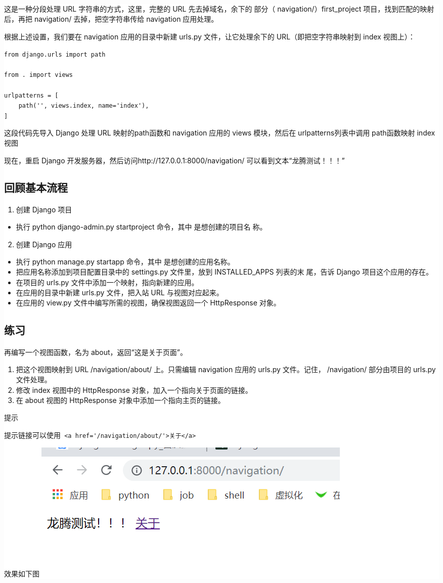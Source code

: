 这是一种分段处理 URL 字符串的方式，这里，完整的 URL 先去掉域名，余下的
部分（ navigation/）first_project 项目，找到匹配的映射后，再把 navigation/ 去掉，把空字符串传给 navigation 应用处理。

根据上述设置，我们要在 navigation 应用的目录中新建 urls.py 文件，让它处理余下的 URL（即把空字符串映射到 index 视图上）：
```
from django.urls import path

from . import views

urlpatterns = [
    path('', views.index, name='index'),
]
```

这段代码先导入 Django 处理 URL 映射的path函数和 navigation 应用的 views 模块，然后在 urlpatterns列表中调用 path函数映射 index 视图

现在，重启 Django 开发服务器，然后访问http://127.0.0.1:8000/navigation/ 可以看到文本“龙腾测试！！！”

## 回顾基本流程
1. 创建 Django 项目
+ 执行 python django-admin.py startproject <name> 命令，其中 <name> 是想创建的项目名
称。
2. 创建 Django 应用
+ 执行 python manage.py startapp <appname> 命令，其中 <appname> 是想创建的应用名称。
+ 把应用名称添加到项目配置目录中的 settings.py 文件里，放到 INSTALLED_APPS 列表的末
尾，告诉 Django 项目这个应用的存在。
+ 在项目的 urls.py 文件中添加一个映射，指向新建的应用。
+ 在应用的目录中新建 urls.py 文件，把入站 URL 与视图对应起来。
+ 在应用的 view.py 文件中编写所需的视图，确保视图返回一个 HttpResponse 对象。

## 练习
再编写一个视图函数，名为 about，返回“这是关于页面”。
1. 把这个视图映射到 URL /navigation/about/ 上。只需编辑 navigation 应用的 urls.py 文件。记住， /navigation/ 部分由项目的 urls.py 文件处理。
2. 修改 index 视图中的 HttpResponse 对象，加入一个指向关于页面的链接。
3. 在 about 视图的 HttpResponse 对象中添加一个指向主页的链接。

提示

提示链接可以使用` <a href='/navigation/about/'>关于</a>`

效果如下图
![img](./Chapter-07-code/pics/django01.png)
